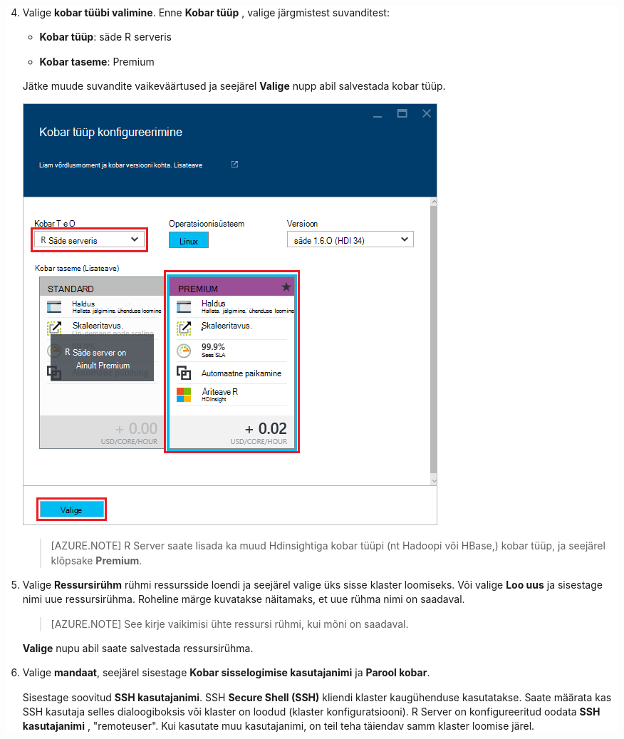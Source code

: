 4. Valige __kobar tüübi valimine__. Enne __Kobar tüüp__ , valige järgmistest suvanditest:

    * __Kobar tüüp__: säde R serveris
    
    * __Kobar taseme__: Premium

    Jätke muude suvandite vaikeväärtused ja seejärel __Valige__ nupp abil salvestada kobar tüüp.
    
    ![Kobar tüüp blade kuvatõmmis](./media/hdinsight-getting-started-with-r/clustertypeconfig.png)
    
    > [AZURE.NOTE] R Server saate lisada ka muud Hdinsightiga kobar tüüpi (nt Hadoopi või HBase,) kobar tüüp, ja seejärel klõpsake __Premium__.

5. Valige **Ressursirühm** rühmi ressursside loendi ja seejärel valige üks sisse klaster loomiseks. Või valige **Loo uus** ja sisestage nimi uue ressursirühma. Roheline märge kuvatakse näitamaks, et uue rühma nimi on saadaval.

    > [AZURE.NOTE] See kirje vaikimisi ühte ressursi rühmi, kui mõni on saadaval.
    
    __Valige__ nupu abil saate salvestada ressursirühma.

6. Valige **mandaat**, seejärel sisestage **Kobar sisselogimise kasutajanimi** ja **Parool kobar**.

    Sisestage soovitud __SSH kasutajanimi__.  SSH __Secure Shell (SSH)__ kliendi klaster kaugühenduse kasutatakse. Saate määrata kas SSH kasutaja selles dialoogiboksis või klaster on loodud (klaster konfiguratsiooni). R Server on konfigureeritud oodata __SSH kasutajanimi__ , "remoteuser".  Kui kasutate muu kasutajanimi, on teil teha täiendav samm klaster loomise järel.
    